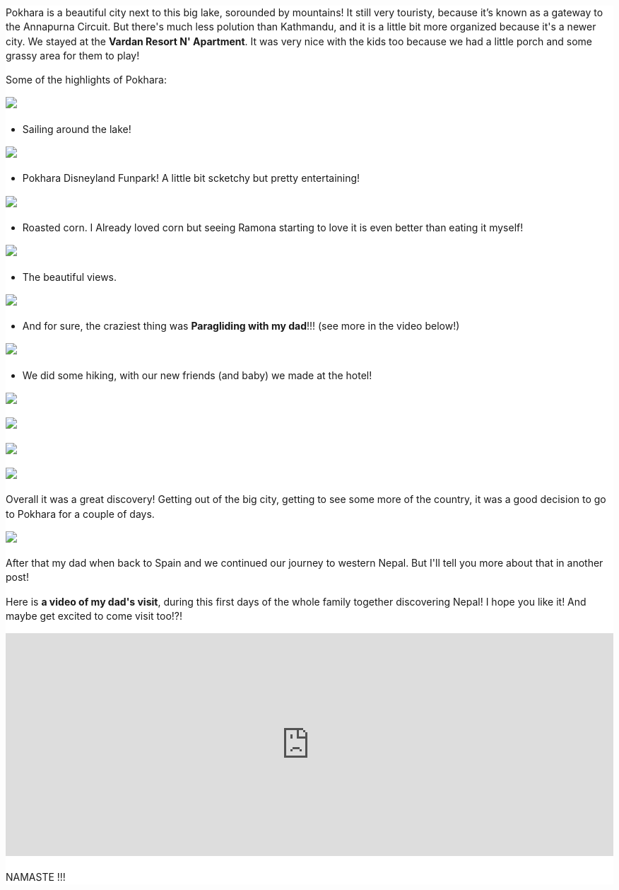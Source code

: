 Pokhara is a beautiful city next to this big lake, sorounded by mountains! It still very touristy, because it’s known as a gateway to the Annapurna Circuit. But there's much less polution than Kathmandu, and it is a little bit more organized because it's a newer city. We stayed at the **Vardan Resort N' Apartment**. It was very nice with the kids too because we had a little porch and some grassy area for them to play!

Some of the highlights of Pokhara: 

<a href="/img/firstweeknepal/2019:01:17-12:09:11.JPG"> <img border="0" src= "/img/firstweeknepal/2019:01:17-12:09:11.JPG" width="200"></a>

- Sailing around the lake!

<a href="/img/firstweeknepal/2019:01:17-12:15:46.JPG"> <img border="0" src= "/img/firstweeknepal/2019:01:17-12:15:46.JPG" width="200"></a>

- Pokhara Disneyland Funpark! A little bit scketchy but pretty entertaining! 

<a href="/img/firstweeknepal/2019:01:17-13:08:24.JPG"> <img border="0" src= "/img/firstweeknepal/2019:01:17-13:08:24.JPG" width="200"></a>

- Roasted corn. I Already loved corn but seeing Ramona starting to love it is even better than eating it myself!

<a href="/img/firstweeknepal/2019:01:17-13:33:13.JPG"> <img border="0" src= "/img/firstweeknepal/2019:01:17-13:33:13.JPG" width="200"></a>

- The beautiful views.

<a href="/img/firstweeknepal/2019:01:17-16:45:02.JPG"> <img border="0" src= "/img/firstweeknepal/2019:01:17-16:45:02.JPG" width="200"></a>

- And for sure, the craziest thing was **Paragliding with my dad**!!! (see more in the video below!)

<a href="/img/firstweeknepal/2019:01:18-12:58:59.JPG"> <img border="0" src= "/img/firstweeknepal/2019:01:18-12:58:59.JPG" width="200"></a>

- We did some hiking, with our new friends (and baby) we made at the hotel!

<a href="/img/firstweeknepal/2019:01:18-13:53:25.JPG"> <img border="0" src= "/img/firstweeknepal/2019:01:18-13:53:25.JPG" width="200"></a>

<a href="/img/firstweeknepal/2019:01:18-14:06:05.JPG"> <img border="0" src= "/img/firstweeknepal/2019:01:18-14:06:05.JPG" width="200"></a>

<a href="/img/firstweeknepal/2019:01:18-14:27:55.JPG"> <img border="0" src= "/img/firstweeknepal/2019:01:18-14:27:55.JPG" width="200"></a>

<a href="/img/firstweeknepal/2019:01:18-15:07:21.JPG"> <img border="0" src= "/img/firstweeknepal/2019:01:18-15:07:21.JPG" width="200"></a>

Overall it was a great discovery! Getting out of the big city, getting to see some more of the country, it was a good decision to go to Pokhara for a couple of days.

<a href="/img/firstweeknepal/2019:01:19-11:17:59.JPG"> <img border="0" src= "/img/firstweeknepal/2019:01:19-11:17:59.JPG" width="200"></a>

After that my dad when back to Spain and we continued our journey to western Nepal. But I'll tell you more about that in another post!

Here is **a video of my dad's visit**, during this first days of the whole family together discovering Nepal! I hope you like it! And maybe get excited to come visit too!?!

<iframe width="100%" height="315" src="https://www.youtube.com/embed/tMOL1stzQfQ" frameborder="0" allow="accelerometer; autoplay; encrypted-media; gyroscope; picture-in-picture" allowfullscreen></iframe>

NAMASTE !!!